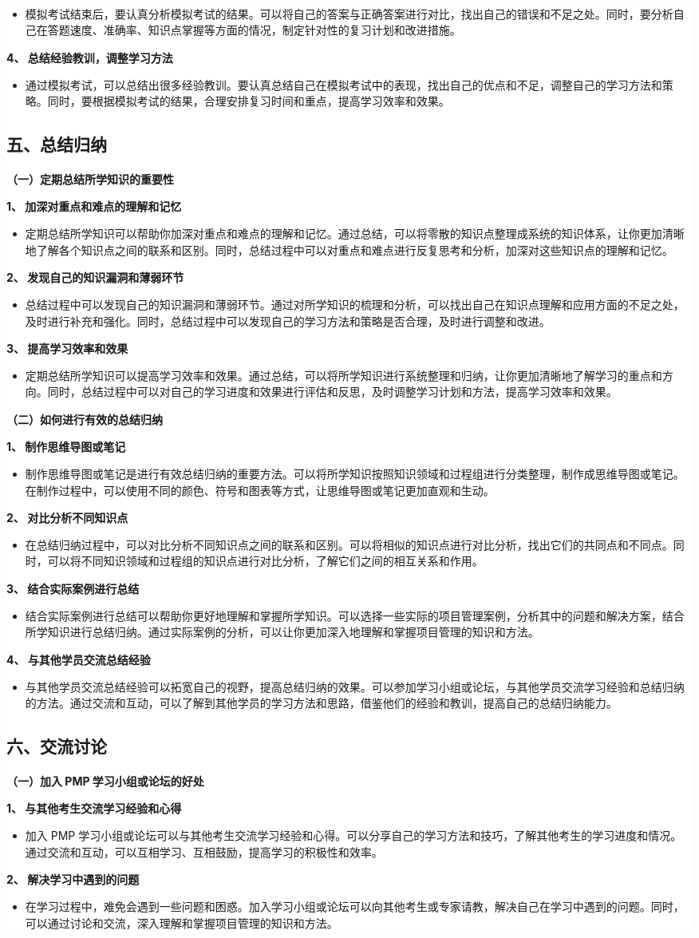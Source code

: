 - 模拟考试结束后，要认真分析模拟考试的结果。可以将自己的答案与正确答案进行对比，找出自己的错误和不足之处。同时，要分析自己在答题速度、准确率、知识点掌握等方面的情况，制定针对性的复习计划和改进措施。

**4、 总结经验教训，调整学习方法**

- 通过模拟考试，可以总结出很多经验教训。要认真总结自己在模拟考试中的表现，找出自己的优点和不足，调整自己的学习方法和策略。同时，要根据模拟考试的结果，合理安排复习时间和重点，提高学习效率和效果。

## 五、总结归纳

**（一）定期总结所学知识的重要性**


**1、 加深对重点和难点的理解和记忆**

- 定期总结所学知识可以帮助你加深对重点和难点的理解和记忆。通过总结，可以将零散的知识点整理成系统的知识体系，让你更加清晰地了解各个知识点之间的联系和区别。同时，总结过程中可以对重点和难点进行反复思考和分析，加深对这些知识点的理解和记忆。

**2、 发现自己的知识漏洞和薄弱环节**

- 总结过程中可以发现自己的知识漏洞和薄弱环节。通过对所学知识的梳理和分析，可以找出自己在知识点理解和应用方面的不足之处，及时进行补充和强化。同时，总结过程中可以发现自己的学习方法和策略是否合理，及时进行调整和改进。

**3、 提高学习效率和效果**

- 定期总结所学知识可以提高学习效率和效果。通过总结，可以将所学知识进行系统整理和归纳，让你更加清晰地了解学习的重点和方向。同时，总结过程中可以对自己的学习进度和效果进行评估和反思，及时调整学习计划和方法，提高学习效率和效果。

**（二）如何进行有效的总结归纳**


**1、 制作思维导图或笔记**

- 制作思维导图或笔记是进行有效总结归纳的重要方法。可以将所学知识按照知识领域和过程组进行分类整理，制作成思维导图或笔记。在制作过程中，可以使用不同的颜色、符号和图表等方式，让思维导图或笔记更加直观和生动。

**2、 对比分析不同知识点**

- 在总结归纳过程中，可以对比分析不同知识点之间的联系和区别。可以将相似的知识点进行对比分析，找出它们的共同点和不同点。同时，可以将不同知识领域和过程组的知识点进行对比分析，了解它们之间的相互关系和作用。

**3、 结合实际案例进行总结**

- 结合实际案例进行总结可以帮助你更好地理解和掌握所学知识。可以选择一些实际的项目管理案例，分析其中的问题和解决方案，结合所学知识进行总结归纳。通过实际案例的分析，可以让你更加深入地理解和掌握项目管理的知识和方法。

**4、 与其他学员交流总结经验**

- 与其他学员交流总结经验可以拓宽自己的视野，提高总结归纳的效果。可以参加学习小组或论坛，与其他学员交流学习经验和总结归纳的方法。通过交流和互动，可以了解到其他学员的学习方法和思路，借鉴他们的经验和教训，提高自己的总结归纳能力。

## 六、交流讨论

**（一）加入 PMP 学习小组或论坛的好处**

**1、 与其他考生交流学习经验和心得**

- 加入 PMP 学习小组或论坛可以与其他考生交流学习经验和心得。可以分享自己的学习方法和技巧，了解其他考生的学习进度和情况。通过交流和互动，可以互相学习、互相鼓励，提高学习的积极性和效率。

**2、 解决学习中遇到的问题**

- 在学习过程中，难免会遇到一些问题和困惑。加入学习小组或论坛可以向其他考生或专家请教，解决自己在学习中遇到的问题。同时，可以通过讨论和交流，深入理解和掌握项目管理的知识和方法。
